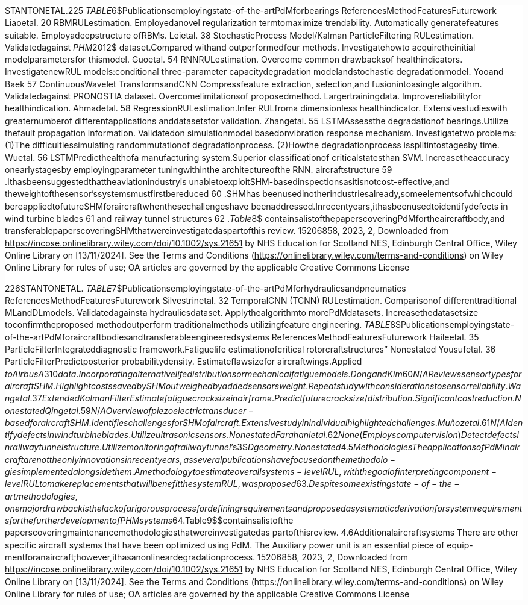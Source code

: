 STANTONETAL.225 $TABLE6$$Publicationsemployingstate-of-the-artPdMforbearings ReferencesMethodFeaturesFuturework Liaoetal. 20 RBMRULestimation. Employedanovel regularization termtomaximize trendability. Automatically generatefeatures suitable. Employadeepstructure ofRBMs. Leietal. 38 StochasticProcess Model/Kalman ParticleFiltering RULestimation. Validatedagainst $PHM2012$$ dataset.Compared withand outperformedfour methods. Investigatehowto acquiretheinitial modelparametersfor thismodel. Guoetal. 54 RNNRULestimation. Overcome common drawbacksof healthindicators. InvestigatenewRUL models:conditional three-parameter capacitydegradation modelandstochastic degradationmodel. Yooand Baek 57 ContinuousWavelet TransformsandCNN Compressfeature extraction, selection,and fusionintoasingle algorithm. Validatedagainst PRONOSTIA dataset. Overcomelimitationsof proposedmethod. Largertrainingdata. Improvereliabilityfor healthindication. Ahmadetal. 58 RegressionRULestimation.Infer RULfroma dimensionless healthindicator. Extensivestudieswith greaternumberof differentapplications anddatasetsfor validation. Zhangetal. 55 LSTMAssessthe degradationof bearings.Utilize thefault propagation information. Validatedon simulationmodel basedonvibration response mechanism. Investigatetwo problems:(1)The difficultiessimulating randommutationof degradationprocess. (2)Howthe degradationprocess issplitintostagesby time. Wuetal. 56 LSTMPredicthealthofa manufacturing system.Superior classificationof criticalstatesthan SVM. Increasetheaccuracy onearlystagesby employingparameter tuningwithinthe architectureofthe RNN. aircraftstructure 59 .Ithasbeensuggestedthattheaviationindustryis unabletoexploitSHM-basedinspectionsasitisnotcost-effective,and theweightofthesensor’ssystemsmustfirstbereduced 60 .SHMhas beenusedinotherindustriesalready,someelementsofwhichcould bereappliedtofutureSHMforaircraftwhenthesechallengeshave beenaddressed.Inrecentyears,ithasbeenusedtoidentifydefects in wind turbine blades 61 and railway tunnel structures 62 .$Table8$$ containsalistofthepaperscoveringPdMfortheaircraftbody,and transferablepaperscoveringSHMthatwereinvestigatedaspartofthis review.  15206858, 2023, 2, Downloaded from https://incose.onlinelibrary.wiley.com/doi/10.1002/sys.21651 by NHS Education for Scotland NES, Edinburgh Central Office, Wiley Online Library on [13/11/2024]. See the Terms and Conditions (https://onlinelibrary.wiley.com/terms-and-conditions) on Wiley Online Library for rules of use; OA articles are governed by the applicable Creative Commons License

226STANTONETAL. $TABLE7$$Publicationsemployingstate-of-the-artPdMforhydraulicsandpneumatics ReferencesMethodFeaturesFuturework Silvestrinetal. 32 TemporalCNN (TCNN) RULestimation. Comparisonof differenttraditional MLandDLmodels. Validatedagainsta hydraulicsdataset. Applythealgorithmto morePdMdatasets. Increasethedatasetsize toconfirmtheproposed methodoutperform traditionalmethods utilizingfeature engineering. $TABLE8$$Publicationsemployingstate-of-the-artPdMforaircraftbodiesandtransferableengineeredsystems ReferencesMethodFeaturesFuturework Haileetal. 35 ParticleFilterIntegrateddiagnostic framework.Fatiguelife estimationofcritical rotorcraftstructures” Nonestated Yousufetal. 36 ParticleFilterPredictposterior probabilitydensity. Estimateflawsizefor aircraftwings.Applied $toAirbusA310$$data. Incorporatingalternativelife distributionsor mechanicalfatigue models. DongandKim 60 N/AReviewssensortypesfor aircraftSHM.Highlight costssavedbySHM outweighedbyadded sensorsweight. Repeatstudywith considerationstosensor reliability. Wangetal. 37 ExtendedKalmanFilterEstimatefatiguecrack sizeinairframe.Predict futurecrack size/distribution. Significantcost reduction. Nonestated Qingetal. 59 N/AOverviewofpiezoelectric transducer-basedfor aircraftSHM.Identifies challengesforSHMof aircraft. Extensivestudyinindividual highlightedchallenges. Muñozetal. 61 N/AIdentifydefectsinwind turbineblades.Utilize ultrasonicsensors. Nonestated Farahanietal. 62 None(Employs computervision) Detectdefectsinrailway tunnelstructure.Utilize monitoringofrailway tunnel’$s3$$Dgeometry. Nonestated 4.5Methodologies The applications of PdM in aircraft are not the only innovations in recentyears,asseveralpublicationshavefocusedonthemethodolo- giesimplementedalongsidethem.Amethodologytoestimateoverall systems-levelRUL,withthegoalofinterpretingcomponent-levelRUL tomakereplacementsthatwillbenefitthesystemRUL,wasproposed 63 . Despitesomeexisting state-of-the-art methodologies, one major drawbackisthelackofarigorousprocessfordefiningrequirements andproposedasystematicderivationforsystemrequirementsforthe furtherdevelopmentofPHMsystems 64 .$Table9$$containsalistofthe paperscoveringmaintenancemethodologiesthatwereinvestigatedas partofthisreview. 4.6Additionalaircraftsystems There are other specific aircraft systems that have been optimized using PdM. The Auxiliary power unit is an essential piece of equip- mentforanaircraft;however,ithasanonlineardegradationprocess.  15206858, 2023, 2, Downloaded from https://incose.onlinelibrary.wiley.com/doi/10.1002/sys.21651 by NHS Education for Scotland NES, Edinburgh Central Office, Wiley Online Library on [13/11/2024]. See the Terms and Conditions (https://onlinelibrary.wiley.com/terms-and-conditions) on Wiley Online Library for rules of use; OA articles are governed by the applicable Creative Commons License
